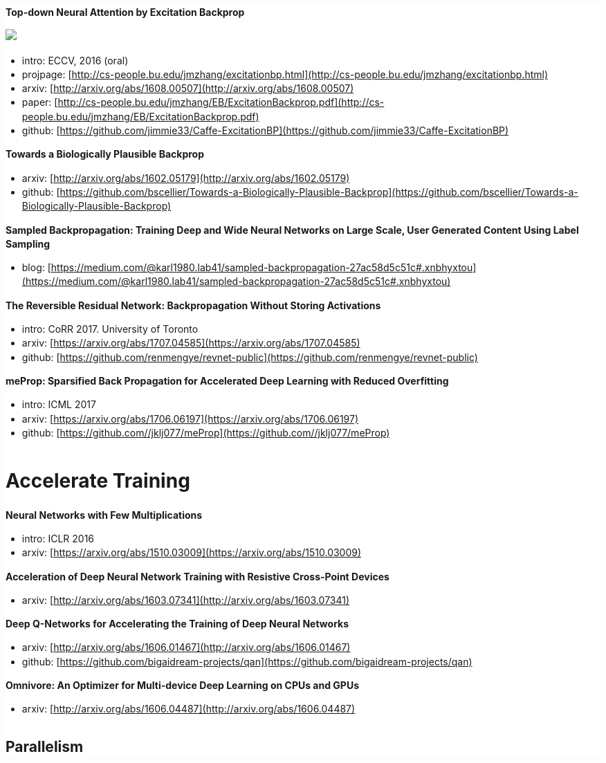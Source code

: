 **Top-down Neural Attention by Excitation Backprop**

![](http://cs-people.bu.edu/jmzhang/images/screen%20shot%202016-08-19%20at%2035847%20pm.jpg?crc=3911895888)

- intro: ECCV, 2016 (oral)
- projpage: [http://cs-people.bu.edu/jmzhang/excitationbp.html](http://cs-people.bu.edu/jmzhang/excitationbp.html)
- arxiv: [http://arxiv.org/abs/1608.00507](http://arxiv.org/abs/1608.00507)
- paper: [http://cs-people.bu.edu/jmzhang/EB/ExcitationBackprop.pdf](http://cs-people.bu.edu/jmzhang/EB/ExcitationBackprop.pdf)
- github: [https://github.com/jimmie33/Caffe-ExcitationBP](https://github.com/jimmie33/Caffe-ExcitationBP)

**Towards a Biologically Plausible Backprop**

- arxiv: [http://arxiv.org/abs/1602.05179](http://arxiv.org/abs/1602.05179)
- github: [https://github.com/bscellier/Towards-a-Biologically-Plausible-Backprop](https://github.com/bscellier/Towards-a-Biologically-Plausible-Backprop)

**Sampled Backpropagation: Training Deep and Wide Neural Networks on Large Scale, User Generated Content Using Label Sampling**

- blog: [https://medium.com/@karl1980.lab41/sampled-backpropagation-27ac58d5c51c#.xnbhyxtou](https://medium.com/@karl1980.lab41/sampled-backpropagation-27ac58d5c51c#.xnbhyxtou)

**The Reversible Residual Network: Backpropagation Without Storing Activations**

- intro: CoRR 2017. University of Toronto
- arxiv: [https://arxiv.org/abs/1707.04585](https://arxiv.org/abs/1707.04585)
- github: [https://github.com/renmengye/revnet-public](https://github.com/renmengye/revnet-public)

**meProp: Sparsified Back Propagation for Accelerated Deep Learning with Reduced Overfitting**

- intro: ICML 2017
- arxiv: [https://arxiv.org/abs/1706.06197](https://arxiv.org/abs/1706.06197)
- github: [https://github.com//jklj077/meProp](https://github.com//jklj077/meProp)

# Accelerate Training

**Neural Networks with Few Multiplications**

- intro:  ICLR 2016
- arxiv: [https://arxiv.org/abs/1510.03009](https://arxiv.org/abs/1510.03009)

**Acceleration of Deep Neural Network Training with Resistive Cross-Point Devices**

- arxiv: [http://arxiv.org/abs/1603.07341](http://arxiv.org/abs/1603.07341)

**Deep Q-Networks for Accelerating the Training of Deep Neural Networks**

- arxiv: [http://arxiv.org/abs/1606.01467](http://arxiv.org/abs/1606.01467)
- github: [https://github.com/bigaidream-projects/qan](https://github.com/bigaidream-projects/qan)

**Omnivore: An Optimizer for Multi-device Deep Learning on CPUs and GPUs**

- arxiv: [http://arxiv.org/abs/1606.04487](http://arxiv.org/abs/1606.04487)

## Parallelism
